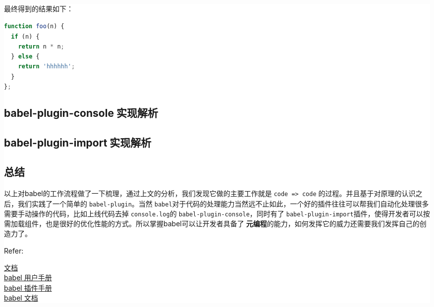 最终得到的结果如下：

```js
function foo(n) {
  if (n) {
    return n * n;
  } else {
    return 'hhhhhh';
  }
};
```

## babel-plugin-console 实现解析

## babel-plugin-import 实现解析

## 总结

以上对babel的工作流程做了一下梳理，通过上文的分析，我们发现它做的主要工作就是 `code => code` 的过程。并且基于对原理的认识之后，我们实践了一个简单的 `babel-plugin`。当然 `babel`对于代码的处理能力当然远不止如此，一个好的插件往往可以帮我们自动化处理很多需要手动操作的代码，比如上线代码去掉 `console.log`的 `babel-plugin-console`，同时有了 `babel-plugin-import`插件，使得开发者可以按需加载组件，也是很好的优化性能的方式。所以掌握babel可以让开发者具备了 **元编程**的能力，如何发挥它的威力还需要我们发挥自己的创造力了。


Refer:

[文档](https://github.com/babel/babel/tree/master/packages/babel-parser)<br>
[babel 用户手册](https://github.com/jamiebuilds/babel-handbook/blob/master/translations/zh-Hans/user-handbook.md#toc-babel-register)<br>
[babel 插件手册](https://github.com/jamiebuilds/babel-handbook/blob/master/translations/zh-Hans/plugin-handbook.md#toc-introduction)<br>
[babel 文档](https://babeljs.io/docs/en/babel-generator.html)<br>